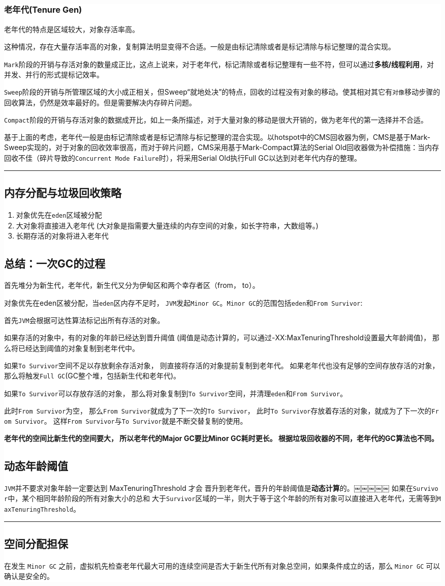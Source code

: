 ### 老年代(Tenure Gen)

老年代的特点是区域较大，对象存活率高。

这种情况，存在大量存活率高的对象，复制算法明显变得不合适。一般是由标记清除或者是标记清除与标记整理的混合实现。

`Mark`阶段的开销与存活对象的数量成正比，这点上说来，对于老年代，标记清除或者标记整理有一些不符，但可以通过**多核/线程利用**，对并发、并行的形式提标记效率。

`Sweep`阶段的开销与所管理区域的大小成正相关，但Sweep“就地处决”的特点，回收的过程没有对象的移动。使其相对其它有`对像`移动步骤的回收算法，仍然是效率最好的。但是需要解决内存碎片问题。

`Compact`阶段的开销与存活对象的数据成开比，如上一条所描述，对于大量对象的移动是很大开销的，做为老年代的第一选择并不合适。

基于上面的考虑，老年代一般是由标记清除或者是标记清除与标记整理的混合实现。以hotspot中的CMS回收器为例，CMS是基于Mark-Sweep实现的，对于对象的回收效率很高，而对于碎片问题，CMS采用基于Mark-Compact算法的Serial Old回收器做为补偿措施：当内存回收不佳（碎片导致的`Concurrent Mode Failure`时），将采用Serial Old执行Full GC以达到对老年代内存的整理。

----------

## 内存分配与垃圾回收策略

1. 对象优先在`eden`区域被分配
2. 大对象将直接进入老年代 (大对象是指需要大量连续的内存空间的对象，如长字符串，大数组等。)
3. 长期存活的对象将进入老年代



## 总结：一次GC的过程

首先堆分为新生代，老年代，新生代又分为伊甸区和两个幸存者区（from， to）。

对象优先在eden区被分配，当`eden`区内存不足时， `JVM`发起`Minor GC`。`Minor GC`的范围包括`eden`和`From Survivor`:

首先`JVM`会根据可达性算法标记出所有存活的对象。

如果存活的对象中，有的对象的年龄已经达到晋升阈值 (阈值是动态计算的，可以通过-XX:MaxTenuringThreshold设置最大年龄阈值)， 那么将已经达到阈值的对象复制到老年代中。

如果`To Survivor`空间不足以存放剩余存活对象， 则直接将存活的对象提前复制到老年代。 如果老年代也没有足够的空间存放存活的对象， 那么将触发`Full GC`(GC整个堆，包括新生代和老年代)。

如果`To Survivor`可以存放存活的对象， 那么将对象复制到`To Survivor`空间，并清理`eden`和`From Survivor`。

此时`From Survivor`为空， 那么`From Survivor`就成为了下一次的`To Survivor`， 此时`To Survivor`存放着存活的对象，就成为了下一次的`From Survivor`。 这样`From Survivor`与`To Survivor`就是不断交替复制的使用。

**老年代的空间比新生代的空间要大， 所以老年代的Major GC要比Minor GC耗时更长。 根据垃圾回收器的不同，老年代的GC算法也不同。**



## 动态年龄阈值

`JVM`并不要求对象年龄一定要达到 MaxTenuringThreshold 才会 晋升到老年代，晋升的年龄阈值是**动态计算**的。￼￼￼￼￼ 如果在`Survivor`中，某个相同年龄阶段的所有对象大小的总和 大于`Survivor`区域的一半，则大于等于这个年龄的所有对象可以直接进入老年代，无需等到`MaxTenuringThreshold`。

----

## 空间分配担保

在发生 `Minor GC` 之前，虚拟机先检查老年代最大可用的连续空间是否大于新生代所有对象总空间，如果条件成立的话，那么 `Minor GC` 可以确认是安全的。
